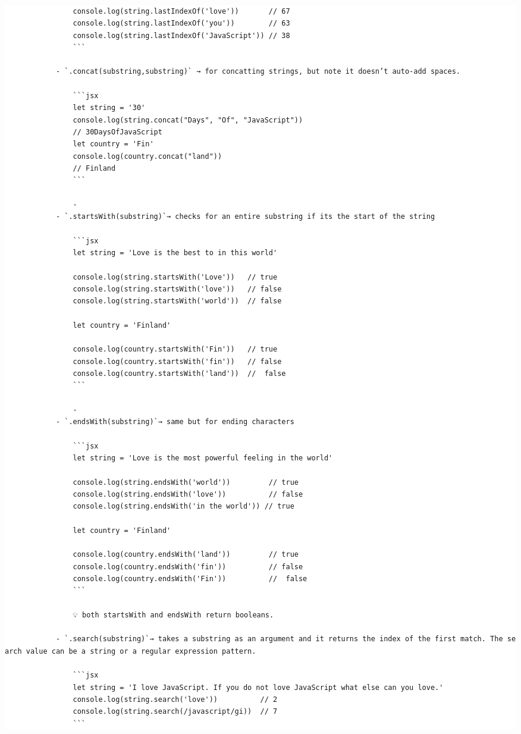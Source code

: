                     console.log(string.lastIndexOf('love'))       // 67
                    console.log(string.lastIndexOf('you'))        // 63
                    console.log(string.lastIndexOf('JavaScript')) // 38
                    ```

                - `.concat(substring,substring)` → for concatting strings, but note it doesn’t auto-add spaces.

                    ```jsx
                    let string = '30'
                    console.log(string.concat("Days", "Of", "JavaScript"))
                    // 30DaysOfJavaScript
                    let country = 'Fin'
                    console.log(country.concat("land"))
                    // Finland
                    ```

                    -
                - `.startsWith(substring)`→ checks for an entire substring if its the start of the string

                    ```jsx
                    let string = 'Love is the best to in this world'
                    
                    console.log(string.startsWith('Love'))   // true
                    console.log(string.startsWith('love'))   // false
                    console.log(string.startsWith('world'))  // false
                    
                    let country = 'Finland'
                    
                    console.log(country.startsWith('Fin'))   // true
                    console.log(country.startsWith('fin'))   // false
                    console.log(country.startsWith('land'))  //  false
                    ```

                    -
                - `.endsWith(substring)`→ same but for ending characters

                    ```jsx
                    let string = 'Love is the most powerful feeling in the world'
                    
                    console.log(string.endsWith('world'))         // true
                    console.log(string.endsWith('love'))          // false
                    console.log(string.endsWith('in the world')) // true
                    
                    let country = 'Finland'
                    
                    console.log(country.endsWith('land'))         // true
                    console.log(country.endsWith('fin'))          // false
                    console.log(country.endsWith('Fin'))          //  false
                    ```

                    💡 both startsWith and endsWith return booleans.

                - `.search(substring)`→ takes a substring as an argument and it returns the index of the first match. The search value can be a string or a regular expression pattern.

                    ```jsx
                    let string = 'I love JavaScript. If you do not love JavaScript what else can you love.'
                    console.log(string.search('love'))          // 2
                    console.log(string.search(/javascript/gi))  // 7
                    ```
